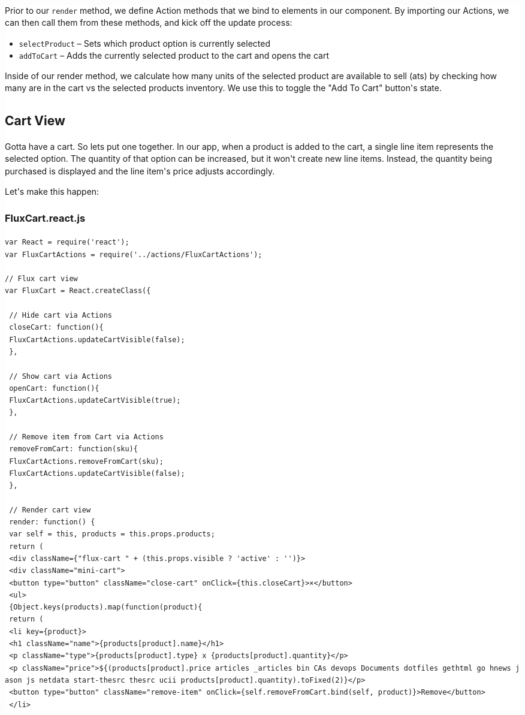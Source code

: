```
```

Prior to our `render` method, we define Action methods that we bind to elements in our component. By importing our Actions, we can then call them from these methods, and kick off the update process:

- `selectProduct` – Sets which product option is currently selected
- `addToCart` – Adds the currently selected product to the cart and opens the cart

Inside of our render method, we calculate how many units of the selected product are available to sell (ats) by checking how many are in the cart vs the selected products inventory. We use this to toggle the "Add To Cart" button's state.

## Cart View

Gotta have a cart. So lets put one together. In our app, when a product is added to the cart, a single line item represents the selected option. The quantity of that option can be increased, but it won't create new line items. Instead, the quantity being purchased is displayed and the line item's price adjusts accordingly.

Let's make this happen:

### FluxCart.react.js

```
var React = require('react');
var FluxCartActions = require('../actions/FluxCartActions');

// Flux cart view
var FluxCart = React.createClass({

 // Hide cart via Actions
 closeCart: function(){
 FluxCartActions.updateCartVisible(false);
 },

 // Show cart via Actions
 openCart: function(){
 FluxCartActions.updateCartVisible(true);
 },

 // Remove item from Cart via Actions
 removeFromCart: function(sku){
 FluxCartActions.removeFromCart(sku);
 FluxCartActions.updateCartVisible(false);
 },

 // Render cart view
 render: function() {
 var self = this, products = this.props.products;
 return (
 <div className={"flux-cart " + (this.props.visible ? 'active' : '')}>
 <div className="mini-cart">
 <button type="button" className="close-cart" onClick={this.closeCart}>×</button>
 <ul>
 {Object.keys(products).map(function(product){
 return (
 <li key={product}>
 <h1 className="name">{products[product].name}</h1>
 <p className="type">{products[product].type} x {products[product].quantity}</p>
 <p className="price">${(products[product].price articles _articles bin CAs devops Documents dotfiles gethtml go hnews jason js netdata start-thesrc thesrc ucii products[product].quantity).toFixed(2)}</p>
 <button type="button" className="remove-item" onClick={self.removeFromCart.bind(self, product)}>Remove</button>
 </li>
```